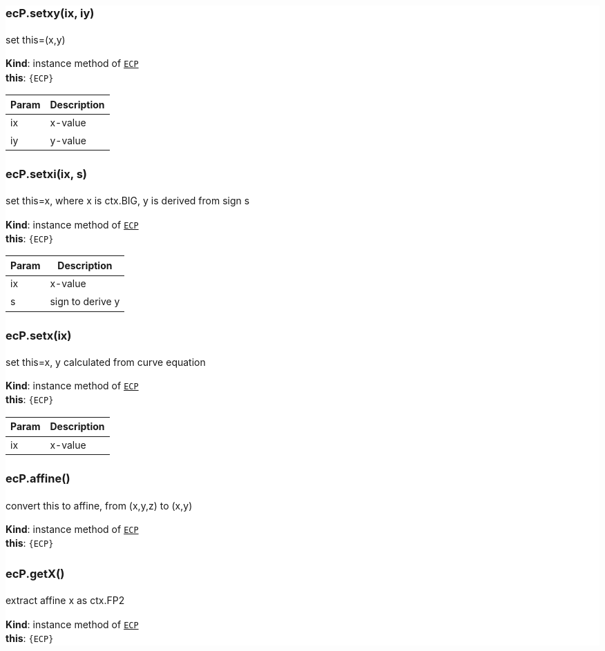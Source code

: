### ecP.setxy(ix, iy)
set this=(x,y)

**Kind**: instance method of [<code>ECP</code>](#ECP)  
**this**: <code>{ECP}</code>  

| Param | Description |
| --- | --- |
| ix | x-value |
| iy | y-value |

<a name="ECP+setxi"></a>

### ecP.setxi(ix, s)
set this=x, where x is ctx.BIG, y is derived from sign s

**Kind**: instance method of [<code>ECP</code>](#ECP)  
**this**: <code>{ECP}</code>  

| Param | Description |
| --- | --- |
| ix | x-value |
| s | sign to derive y |

<a name="ECP+setx"></a>

### ecP.setx(ix)
set this=x, y calculated from curve equation

**Kind**: instance method of [<code>ECP</code>](#ECP)  
**this**: <code>{ECP}</code>  

| Param | Description |
| --- | --- |
| ix | x-value |

<a name="ECP+affine"></a>

### ecP.affine()
convert this to affine, from (x,y,z) to (x,y)

**Kind**: instance method of [<code>ECP</code>](#ECP)  
**this**: <code>{ECP}</code>  
<a name="ECP+getX"></a>

### ecP.getX()
extract affine x as ctx.FP2

**Kind**: instance method of [<code>ECP</code>](#ECP)  
**this**: <code>{ECP}</code>  
<a name="ECP+getY"></a>
